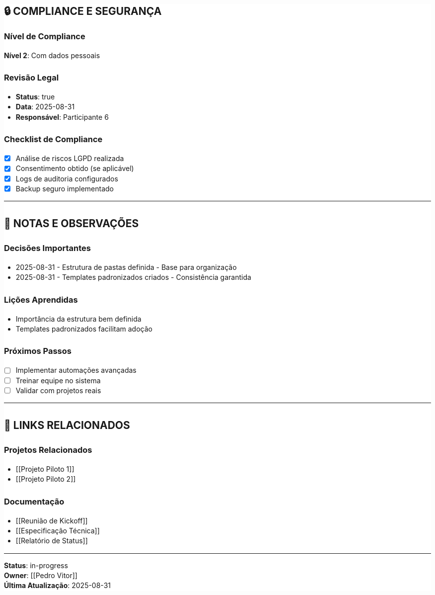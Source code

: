 
## 🔒 **COMPLIANCE E SEGURANÇA**

### **Nível de Compliance**
**Nível 2**: Com dados pessoais

### **Revisão Legal**
- **Status**: true
- **Data**: 2025-08-31
- **Responsável**: Participante 6

### **Checklist de Compliance**
- [x] Análise de riscos LGPD realizada
- [x] Consentimento obtido (se aplicável)
- [x] Logs de auditoria configurados
- [x] Backup seguro implementado

---

## 📝 **NOTAS E OBSERVAÇÕES**

### **Decisões Importantes**
- 2025-08-31 - Estrutura de pastas definida - Base para organização
- 2025-08-31 - Templates padronizados criados - Consistência garantida

### **Lições Aprendidas**
- Importância da estrutura bem definida
- Templates padronizados facilitam adoção

### **Próximos Passos**
- [ ] Implementar automações avançadas
- [ ] Treinar equipe no sistema
- [ ] Validar com projetos reais

---

## 🔗 **LINKS RELACIONADOS**

### **Projetos Relacionados**
- [[Projeto Piloto 1]]
- [[Projeto Piloto 2]]

### **Documentação**
- [[Reunião de Kickoff]]
- [[Especificação Técnica]]
- [[Relatório de Status]]

---

**Status**: in-progress  
**Owner**: [[Pedro Vitor]]  
**Última Atualização**: 2025-08-31
